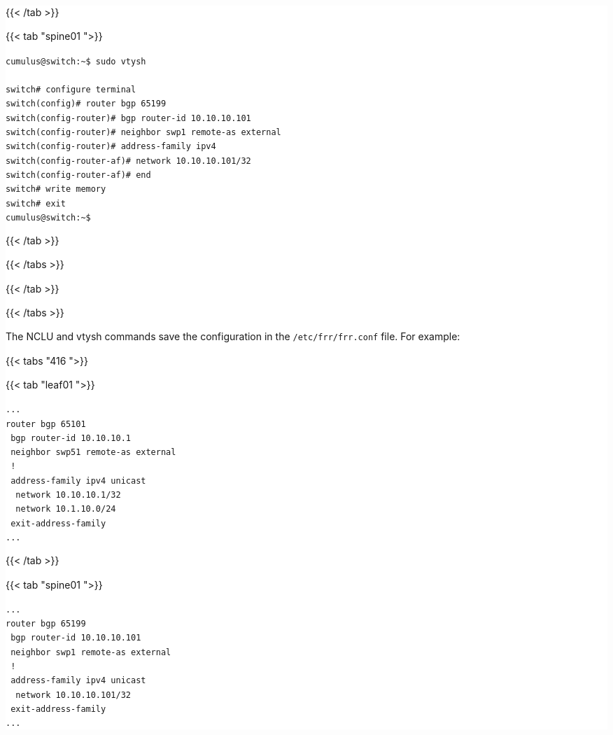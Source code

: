 {{< /tab >}}

{{< tab "spine01 ">}}

```
cumulus@switch:~$ sudo vtysh

switch# configure terminal
switch(config)# router bgp 65199
switch(config-router)# bgp router-id 10.10.10.101
switch(config-router)# neighbor swp1 remote-as external
switch(config-router)# address-family ipv4
switch(config-router-af)# network 10.10.10.101/32
switch(config-router-af)# end
switch# write memory
switch# exit
cumulus@switch:~$
```

{{< /tab >}}

{{< /tabs >}}

{{< /tab >}}

{{< /tabs >}}

The NCLU and vtysh commands save the configuration in the `/etc/frr/frr.conf` file. For example:

{{< tabs "416 ">}}

{{< tab "leaf01 ">}}

```
...
router bgp 65101
 bgp router-id 10.10.10.1
 neighbor swp51 remote-as external
 !
 address-family ipv4 unicast
  network 10.10.10.1/32
  network 10.1.10.0/24
 exit-address-family
...
```

{{< /tab >}}

{{< tab "spine01 ">}}

```
...
router bgp 65199
 bgp router-id 10.10.10.101
 neighbor swp1 remote-as external
 !
 address-family ipv4 unicast
  network 10.10.10.101/32
 exit-address-family
...
```
